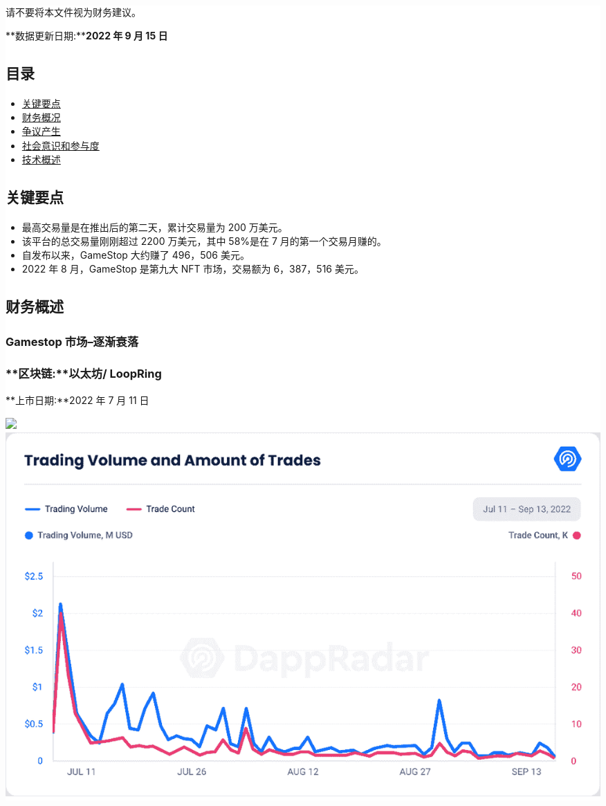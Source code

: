 请不要将本文件视为财务建议。

**数据更新日期:****2022 年 9 月 15 日**

## 目录

*   [关键要点](https://web.archive.org/web/20220926001822/https://dappradar.com/blog/new-dapps-report-gamestop-marketplace/#Key-Takeaways)
*   [财务概况](https://web.archive.org/web/20220926001822/https://dappradar.com/blog/new-dapps-report-gamestop-marketplace/#Financial-Overview-)
*   [争议产生](https://web.archive.org/web/20220926001822/https://dappradar.com/blog/new-dapps-report-gamestop-marketplace/#Controversy-arises)
*   [社会意识和参与度](https://web.archive.org/web/20220926001822/https://dappradar.com/blog/new-dapps-report-gamestop-marketplace/#Social-Awareness-and-Engagement-)
*   [技术概述](https://web.archive.org/web/20220926001822/https://dappradar.com/blog/new-dapps-report-gamestop-marketplace/#Technical-Overview)

## 关键要点

*   最高交易量是在推出后的第二天，累计交易量为 200 万美元。
*   该平台的总交易量刚刚超过 2200 万美元，其中 58%是在 7 月的第一个交易月赚的。
*   自发布以来，GameStop 大约赚了 496，506 美元。
*   2022 年 8 月，GameStop 是第九大 NFT 市场，交易额为 6，387，516 美元。

## 财务概述

### Gamestop 市场–逐渐衰落

### **区块链:**以太坊/ LoopRing

**上市日期:**2022 年 7 月 11 日

![](img/6fedde073f002c8124f2c127e3c8388a.png)![](img/8d4ad27367bf16847b2b0628ad2609bf.png)
